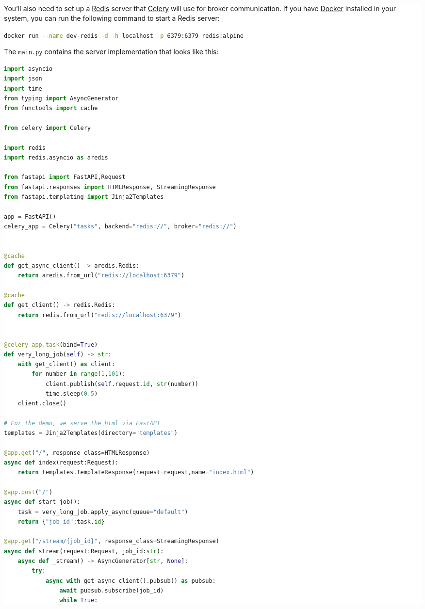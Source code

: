 ```bash
```
You’ll also need to set up a [Redis](https://redis.io/) server that [Celery](https://docs.celeryq.dev/en/stable/) will use for broker communication. If you have [Docker](https://www.docker.com/) installed in your system, you can run the following command to start a Redis server:
```bash
docker run --name dev-redis -d -h localhost -p 6379:6379 redis:alpine
```
The `main.py` contains the server implementation that looks like this:
```py
import asyncio
import json
import time
from typing import AsyncGenerator
from functools import cache

from celery import Celery

import redis
import redis.asyncio as aredis

from fastapi import FastAPI,Request
from fastapi.responses import HTMLResponse, StreamingResponse
from fastapi.templating import Jinja2Templates

app = FastAPI()
celery_app = Celery("tasks", backend="redis://", broker="redis://")


@cache
def get_async_client() -> aredis.Redis:
    return aredis.from_url("redis://localhost:6379")

@cache
def get_client() -> redis.Redis:
    return redis.from_url("redis://localhost:6379")


@celery_app.task(bind=True)
def very_long_job(self) -> str:
    with get_client() as client:
        for number in range(1,101):
            client.publish(self.request.id, str(number))
            time.sleep(0.5)
    client.close() 

# For the demo, we serve the html via FastAPI
templates = Jinja2Templates(directory="templates")

@app.get("/", response_class=HTMLResponse)
async def index(request:Request):
    return templates.TemplateResponse(request=request,name="index.html")

@app.post("/")
async def start_job():
    task = very_long_job.apply_async(queue="default")
    return {"job_id":task.id}

@app.get("/stream/{job_id}", response_class=StreamingResponse)
async def stream(request:Request, job_id:str):
    async def _stream() -> AsyncGenerator[str, None]:
        try:
            async with get_async_client().pubsub() as pubsub:
                await pubsub.subscribe(job_id)
                while True:
```